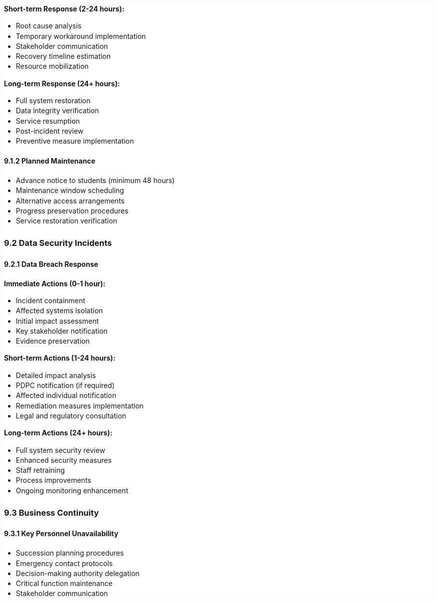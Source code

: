 **Short-term Response (2-24 hours):**
- Root cause analysis
- Temporary workaround implementation
- Stakeholder communication
- Recovery timeline estimation
- Resource mobilization

**Long-term Response (24+ hours):**
- Full system restoration
- Data integrity verification
- Service resumption
- Post-incident review
- Preventive measure implementation

#### 9.1.2 Planned Maintenance
- Advance notice to students (minimum 48 hours)
- Maintenance window scheduling
- Alternative access arrangements
- Progress preservation procedures
- Service restoration verification

### 9.2 Data Security Incidents

#### 9.2.1 Data Breach Response
**Immediate Actions (0-1 hour):**
- Incident containment
- Affected systems isolation
- Initial impact assessment
- Key stakeholder notification
- Evidence preservation

**Short-term Actions (1-24 hours):**
- Detailed impact analysis
- PDPC notification (if required)
- Affected individual notification
- Remediation measures implementation
- Legal and regulatory consultation

**Long-term Actions (24+ hours):**
- Full system security review
- Enhanced security measures
- Staff retraining
- Process improvements
- Ongoing monitoring enhancement

### 9.3 Business Continuity

#### 9.3.1 Key Personnel Unavailability
- Succession planning procedures
- Emergency contact protocols
- Decision-making authority delegation
- Critical function maintenance
- Stakeholder communication
